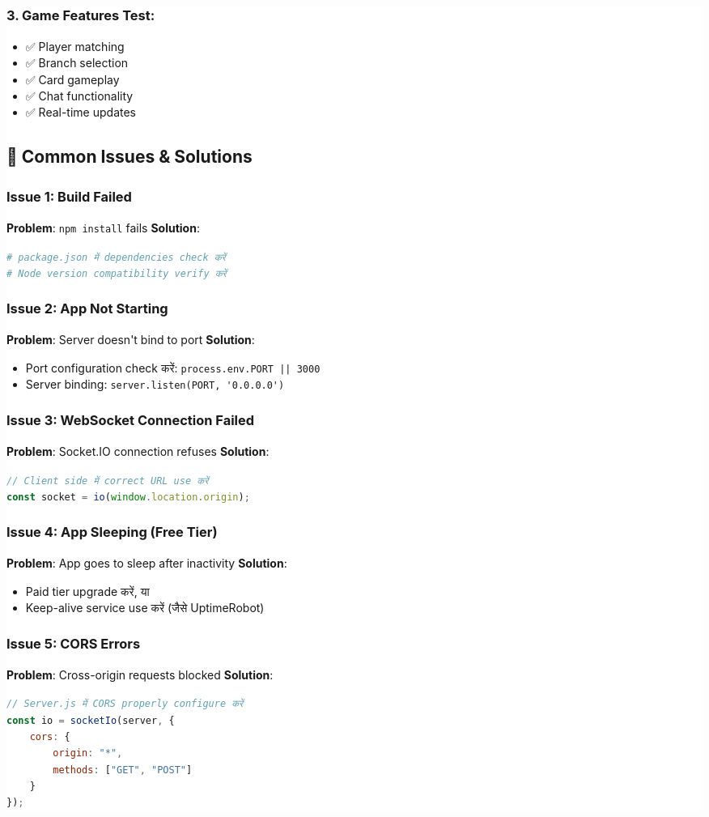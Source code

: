 ### 3. Game Features Test:
- ✅ Player matching
- ✅ Branch selection
- ✅ Card gameplay
- ✅ Chat functionality
- ✅ Real-time updates

## 🐛 Common Issues & Solutions

### Issue 1: Build Failed
**Problem**: `npm install` fails
**Solution**:
```bash
# package.json में dependencies check करें
# Node version compatibility verify करें
```

### Issue 2: App Not Starting
**Problem**: Server doesn't bind to port
**Solution**:
- Port configuration check करें: `process.env.PORT || 3000`
- Server binding: `server.listen(PORT, '0.0.0.0')`

### Issue 3: WebSocket Connection Failed
**Problem**: Socket.IO connection refuses
**Solution**:
```javascript
// Client side में correct URL use करें
const socket = io(window.location.origin);
```

### Issue 4: App Sleeping (Free Tier)
**Problem**: App goes to sleep after inactivity
**Solution**:
- Paid tier upgrade करें, या
- Keep-alive service use करें (जैसे UptimeRobot)

### Issue 5: CORS Errors
**Problem**: Cross-origin requests blocked
**Solution**:
```javascript
// Server.js में CORS properly configure करें
const io = socketIo(server, {
    cors: {
        origin: "*",
        methods: ["GET", "POST"]
    }
});
```
